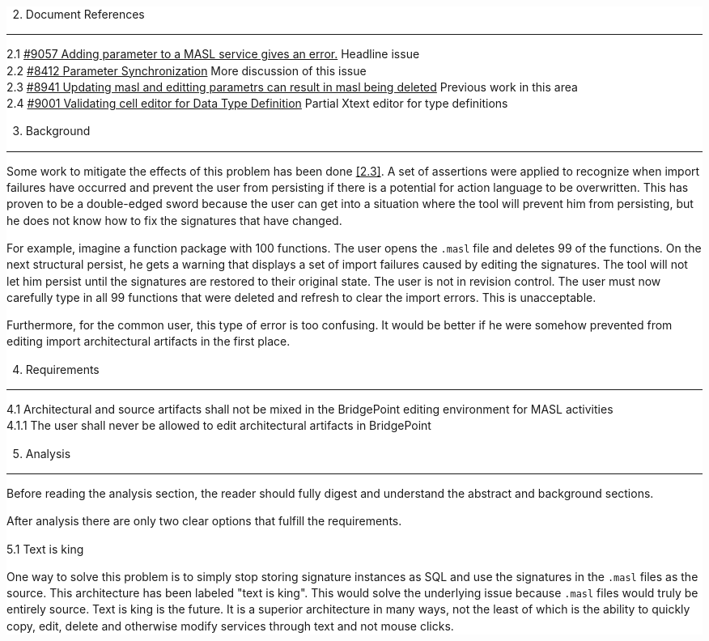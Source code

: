 2. Document References
----------------------
<a id="2.1"></a>2.1 [#9057 Adding parameter to a MASL service gives an error.](https://support.onefact.net/issues/9057) Headline issue  
<a id="2.2"></a>2.2 [#8412 Parameter Synchronization](https://support.onefact.net/issues/8412) More discussion of this issue  
<a id="2.3"></a>2.3 [#8941 Updating masl and editting parametrs can result in masl being deleted](https://support.onefact.net/issues/8941) Previous work in this area  
<a id="2.4"></a>2.4 [#9001 Validating cell editor for Data Type Definition](https://support.onefact.net/issues/9001) Partial Xtext editor for type definitions  

3. Background
-------------
Some work to mitigate the effects of this problem has been done [[2.3]](#2.3). A
set of assertions were applied to recognize when import failures have occurred
and prevent the user from persisting if there is a potential for action language
to be overwritten. This has proven to be a double-edged sword because the user
can get into a situation where the tool will prevent him from persisting, but he
does not know how to fix the signatures that have changed.

For example, imagine a function package with 100 functions. The user opens the
`.masl` file and deletes 99 of the functions. On the next structural persist, he
gets a warning that displays a set of import failures caused by editing the
signatures. The tool will not let him persist until the signatures are restored
to their original state. The user is not in revision control. The user must now
carefully type in all 99 functions that were deleted and refresh to clear the
import errors. This is unacceptable.

Furthermore, for the common user, this type of error is too confusing. It would
be better if he were somehow prevented from editing import architectural
artifacts in the first place.

4. Requirements
---------------

4.1 Architectural and source artifacts shall not be mixed in the BridgePoint
editing environment for MASL activities  
4.1.1 The user shall never be allowed to edit architectural artifacts in
BridgePoint  

5. Analysis
-----------

Before reading the analysis section, the reader should fully digest and
understand the abstract and background sections.

After analysis there are only two clear options that fulfill the requirements.

5.1 Text is king

One way to solve this problem is to simply stop storing signature instances as
SQL and use the signatures in the `.masl` files as the source. This architecture
has been labeled "text is king". This would solve the underlying issue because
`.masl` files would truly be entirely source. Text is king is the future. It is
a superior architecture in many ways, not the least of which is the ability to
quickly copy, edit, delete and otherwise modify services through text and not
mouse clicks.
